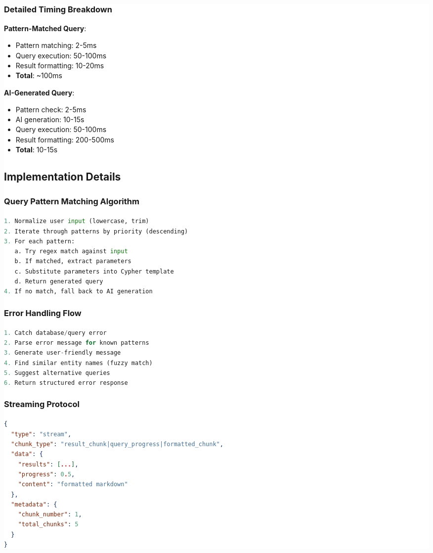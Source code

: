 ### Detailed Timing Breakdown

**Pattern-Matched Query**:
- Pattern matching: 2-5ms
- Query execution: 50-100ms
- Result formatting: 10-20ms
- **Total**: ~100ms

**AI-Generated Query**:
- Pattern check: 2-5ms
- AI generation: 10-15s
- Query execution: 50-100ms
- Result formatting: 200-500ms
- **Total**: 10-15s

## Implementation Details

### Query Pattern Matching Algorithm

```python
1. Normalize user input (lowercase, trim)
2. Iterate through patterns by priority (descending)
3. For each pattern:
   a. Try regex match against input
   b. If matched, extract parameters
   c. Substitute parameters into Cypher template
   d. Return generated query
4. If no match, fall back to AI generation
```

### Error Handling Flow

```python
1. Catch database/query error
2. Parse error message for known patterns
3. Generate user-friendly message
4. Find similar entity names (fuzzy match)
5. Suggest alternative queries
6. Return structured error response
```

### Streaming Protocol

```json
{
  "type": "stream",
  "chunk_type": "result_chunk|query_progress|formatted_chunk",
  "data": {
    "results": [...],
    "progress": 0.5,
    "content": "formatted markdown"
  },
  "metadata": {
    "chunk_number": 1,
    "total_chunks": 5
  }
}
```
